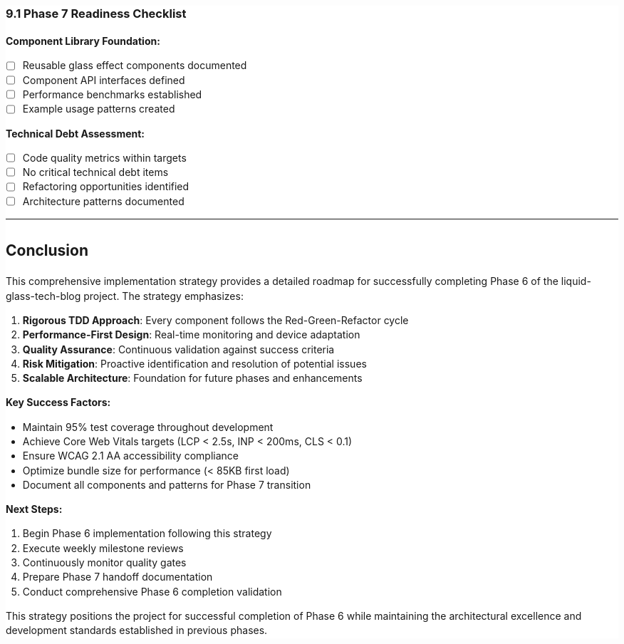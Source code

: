 ### 9.1 Phase 7 Readiness Checklist

**Component Library Foundation:**
- [ ] Reusable glass effect components documented
- [ ] Component API interfaces defined
- [ ] Performance benchmarks established
- [ ] Example usage patterns created

**Technical Debt Assessment:**
- [ ] Code quality metrics within targets
- [ ] No critical technical debt items
- [ ] Refactoring opportunities identified
- [ ] Architecture patterns documented

---

## Conclusion

This comprehensive implementation strategy provides a detailed roadmap for successfully completing Phase 6 of the liquid-glass-tech-blog project. The strategy emphasizes:

1. **Rigorous TDD Approach**: Every component follows the Red-Green-Refactor cycle
2. **Performance-First Design**: Real-time monitoring and device adaptation
3. **Quality Assurance**: Continuous validation against success criteria
4. **Risk Mitigation**: Proactive identification and resolution of potential issues
5. **Scalable Architecture**: Foundation for future phases and enhancements

**Key Success Factors:**
- Maintain 95% test coverage throughout development
- Achieve Core Web Vitals targets (LCP < 2.5s, INP < 200ms, CLS < 0.1)
- Ensure WCAG 2.1 AA accessibility compliance
- Optimize bundle size for performance (< 85KB first load)
- Document all components and patterns for Phase 7 transition

**Next Steps:**
1. Begin Phase 6 implementation following this strategy
2. Execute weekly milestone reviews
3. Continuously monitor quality gates
4. Prepare Phase 7 handoff documentation
5. Conduct comprehensive Phase 6 completion validation

This strategy positions the project for successful completion of Phase 6 while maintaining the architectural excellence and development standards established in previous phases.